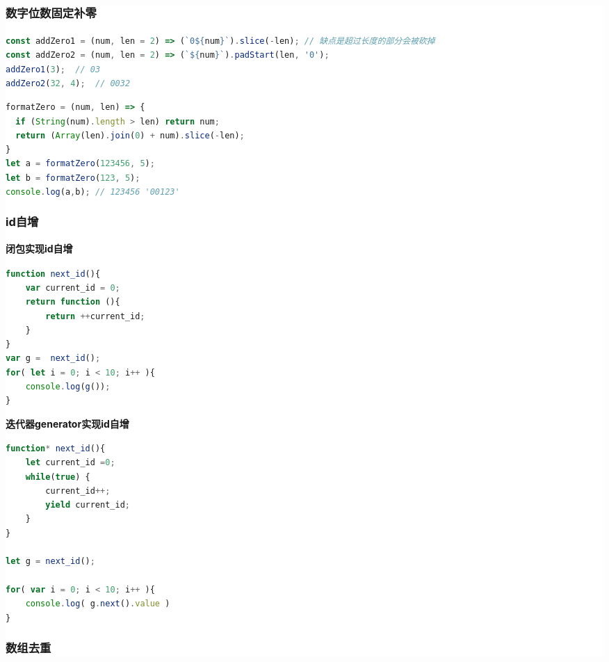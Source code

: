 ### 数字位数固定补零

```js
const addZero1 = (num, len = 2) => (`0${num}`).slice(-len);	// 缺点是超过长度的部分会被砍掉
const addZero2 = (num, len = 2) => (`${num}`).padStart(len, '0');
addZero1(3);  // 03
addZero2(32, 4);  // 0032
```

```js
formatZero = (num, len) => {
  if (String(num).length > len) return num;
  return (Array(len).join(0) + num).slice(-len);
}
let a = formatZero(123456, 5);
let b = formatZero(123, 5);
console.log(a,b); // 123456 '00123'
```

### id自增

**闭包实现id自增**

```js
function next_id(){
    var current_id = 0;
    return function (){
        return ++current_id;
    }
}
var g =  next_id();
for( let i = 0; i < 10; i++ ){
    console.log(g());
}
```

**迭代器generator实现id自增**

```js
function* next_id(){
    let current_id =0;
    while(true) {
        current_id++;
        yield current_id;
    }
}

let g = next_id();

for( var i = 0; i < 10; i++ ){
    console.log( g.next().value )
}
```

### 数组去重
